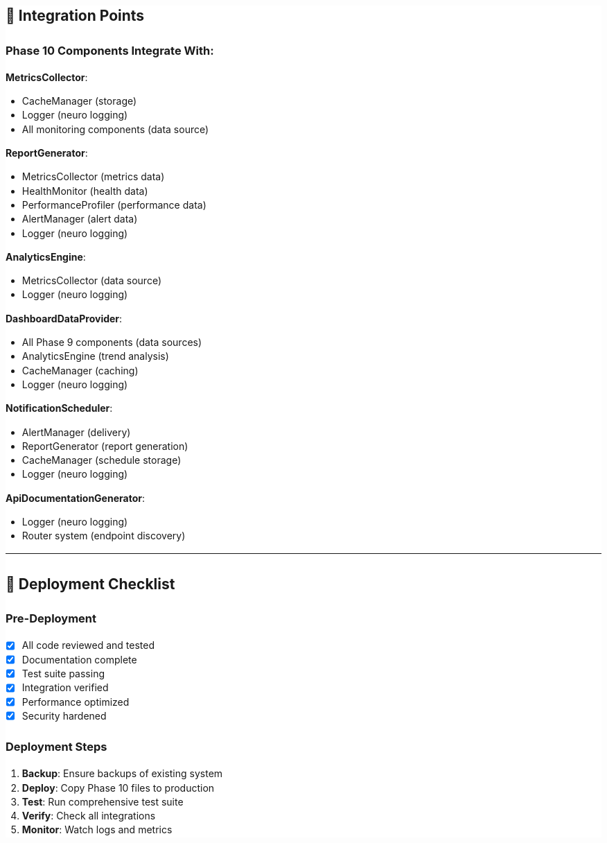 
## 🎯 Integration Points

### Phase 10 Components Integrate With:

**MetricsCollector**:
- CacheManager (storage)
- Logger (neuro logging)
- All monitoring components (data source)

**ReportGenerator**:
- MetricsCollector (metrics data)
- HealthMonitor (health data)
- PerformanceProfiler (performance data)
- AlertManager (alert data)
- Logger (neuro logging)

**AnalyticsEngine**:
- MetricsCollector (data source)
- Logger (neuro logging)

**DashboardDataProvider**:
- All Phase 9 components (data sources)
- AnalyticsEngine (trend analysis)
- CacheManager (caching)
- Logger (neuro logging)

**NotificationScheduler**:
- AlertManager (delivery)
- ReportGenerator (report generation)
- CacheManager (schedule storage)
- Logger (neuro logging)

**ApiDocumentationGenerator**:
- Logger (neuro logging)
- Router system (endpoint discovery)

---

## 🚀 Deployment Checklist

### Pre-Deployment
- [x] All code reviewed and tested
- [x] Documentation complete
- [x] Test suite passing
- [x] Integration verified
- [x] Performance optimized
- [x] Security hardened

### Deployment Steps
1. **Backup**: Ensure backups of existing system
2. **Deploy**: Copy Phase 10 files to production
3. **Test**: Run comprehensive test suite
4. **Verify**: Check all integrations
5. **Monitor**: Watch logs and metrics
